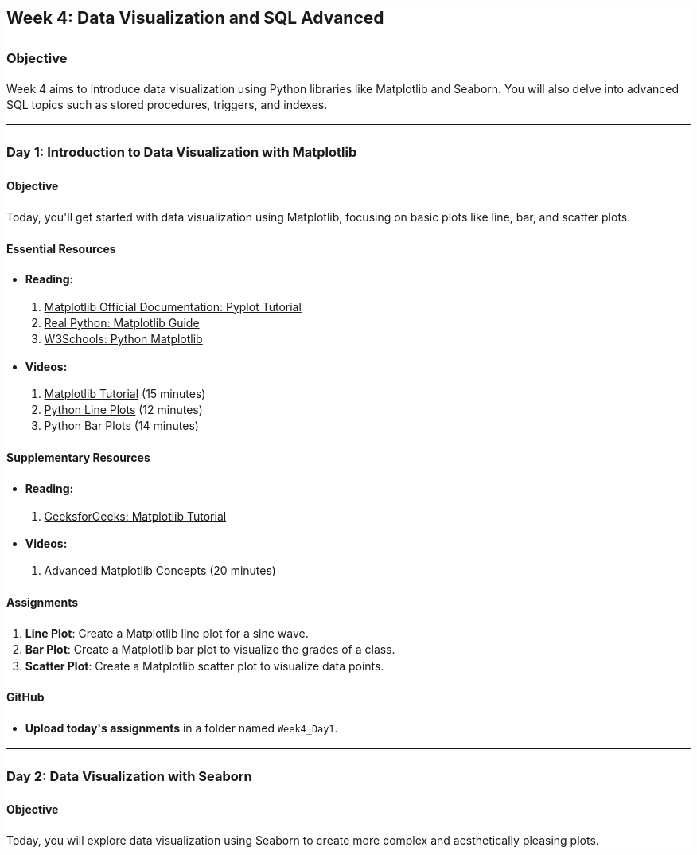 ﻿## Week 4: Data Visualization and SQL Advanced

### Objective

Week 4 aims to introduce data visualization using Python libraries like Matplotlib and Seaborn. You will also delve into advanced SQL topics such as stored procedures, triggers, and indexes.

---

### Day 1: Introduction to Data Visualization with Matplotlib

#### Objective

Today, you'll get started with data visualization using Matplotlib, focusing on basic plots like line, bar, and scatter plots.

#### Essential Resources

- **Reading:**
  1. [Matplotlib Official Documentation: Pyplot Tutorial](https://matplotlib.org/stable/tutorials/introductory/pyplot.html)
  2. [Real Python: Matplotlib Guide](https://realpython.com/python-matplotlib-guide/)
  3. [W3Schools: Python Matplotlib](https://www.w3schools.com/python/matplotlib_intro.asp)
  
- **Videos:**
  1. [Matplotlib Tutorial](https://www.youtube.com/watch?v=UO98lJQ3QGI) (15 minutes)
  2. [Python Line Plots](https://www.youtube.com/watch?v=3Xc3CA655Y4) (12 minutes)
  3. [Python Bar Plots](https://www.youtube.com/watch?v=nKxLfUrkLE8) (14 minutes)

#### Supplementary Resources

- **Reading:**
  1. [GeeksforGeeks: Matplotlib Tutorial](https://www.geeksforgeeks.org/matplotlib-tutorial/)

- **Videos:**
  1. [Advanced Matplotlib Concepts](https://www.youtube.com/watch?v=0P7QnIQDBJY) (20 minutes)

#### Assignments

1. **Line Plot**: Create a Matplotlib line plot for a sine wave.
2. **Bar Plot**: Create a Matplotlib bar plot to visualize the grades of a class.
3. **Scatter Plot**: Create a Matplotlib scatter plot to visualize data points.

#### GitHub

- **Upload today's assignments** in a folder named `Week4_Day1`.

---

### Day 2: Data Visualization with Seaborn

#### Objective

Today, you will explore data visualization using Seaborn to create more complex and aesthetically pleasing plots.
